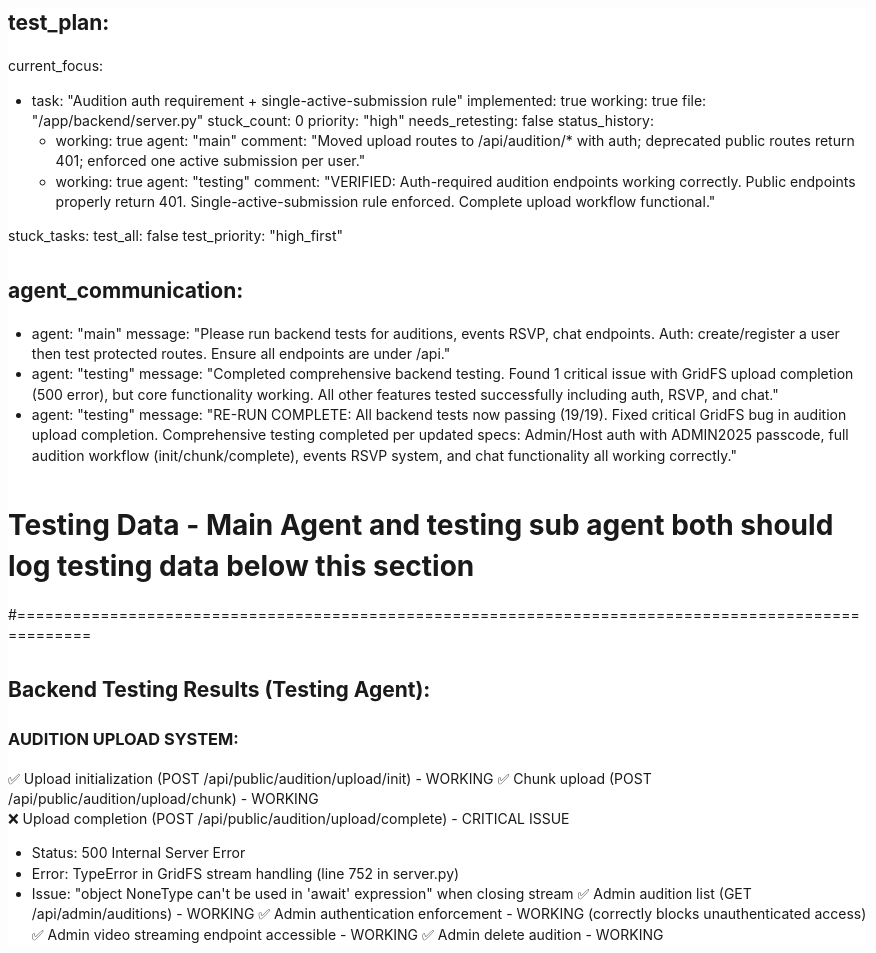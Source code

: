 ## test_plan:
  current_focus:
  - task: "Audition auth requirement + single-active-submission rule"
    implemented: true
    working: true
    file: "/app/backend/server.py"
    stuck_count: 0
    priority: "high"
    needs_retesting: false
    status_history:
      - working: true
        agent: "main"
        comment: "Moved upload routes to /api/audition/* with auth; deprecated public routes return 401; enforced one active submission per user."
      - working: true
        agent: "testing"
        comment: "VERIFIED: Auth-required audition endpoints working correctly. Public endpoints properly return 401. Single-active-submission rule enforced. Complete upload workflow functional."

  stuck_tasks:
  test_all: false
  test_priority: "high_first"

## agent_communication:
  - agent: "main"
    message: "Please run backend tests for auditions, events RSVP, chat endpoints. Auth: create/register a user then test protected routes. Ensure all endpoints are under /api."
  - agent: "testing"
    message: "Completed comprehensive backend testing. Found 1 critical issue with GridFS upload completion (500 error), but core functionality working. All other features tested successfully including auth, RSVP, and chat."
  - agent: "testing"
    message: "RE-RUN COMPLETE: All backend tests now passing (19/19). Fixed critical GridFS bug in audition upload completion. Comprehensive testing completed per updated specs: Admin/Host auth with ADMIN2025 passcode, full audition workflow (init/chunk/complete), events RSVP system, and chat functionality all working correctly."

# Testing Data - Main Agent and testing sub agent both should log testing data below this section
#====================================================================================================

## Backend Testing Results (Testing Agent):

### AUDITION UPLOAD SYSTEM:
✅ Upload initialization (POST /api/public/audition/upload/init) - WORKING
✅ Chunk upload (POST /api/public/audition/upload/chunk) - WORKING  
❌ Upload completion (POST /api/public/audition/upload/complete) - CRITICAL ISSUE
   - Status: 500 Internal Server Error
   - Error: TypeError in GridFS stream handling (line 752 in server.py)
   - Issue: "object NoneType can't be used in 'await' expression" when closing stream
✅ Admin audition list (GET /api/admin/auditions) - WORKING
✅ Admin authentication enforcement - WORKING (correctly blocks unauthenticated access)
✅ Admin video streaming endpoint accessible - WORKING
✅ Admin delete audition - WORKING
